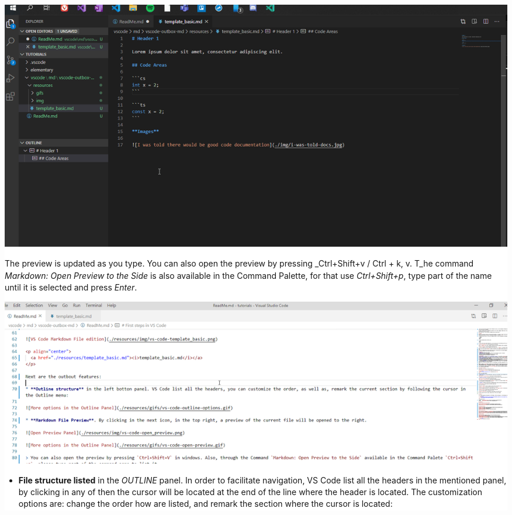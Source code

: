  <img src="resources/2020-04-05-vscode-md-out-box/gifs/vs-code-open-preview.gif" alt="Alt_Text">
</p>

The preview is updated as you type. You can also open the preview by pressing _Ctrl+Shift+v / Ctrl + k, v. T_he command _Markdown: Open Preview to the Side_ is also available in the Command Palette, for that use _Ctrl+Shift+p_, type part of the name until it is selected and press _Enter_.  

<p align="center">
  <img src="resources/2020-04-05-vscode-md-out-box/gifs/vs-code-command-palete-open-preview.gif" alt="VS Code Open Preview using the command palette">
</p>

* **File structure listed** in the _OUTLINE_ panel. In order to facilitate navigation, VS Code list all the headers in the mentioned panel, by clicking in any of then the cursor will be located at the end of the line where the header is located. The customization options are: change the order how are listed, and remark the section where the cursor is located:

<p align="center">